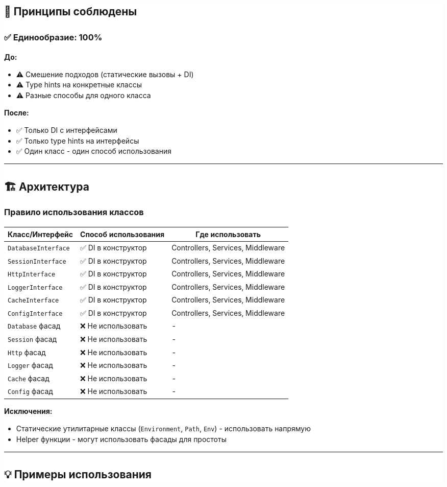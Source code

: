 
## 🎯 Принципы соблюдены

### ✅ Единообразие: 100%

**До:**
- ⚠️ Смешение подходов (статические вызовы + DI)
- ⚠️ Type hints на конкретные классы
- ⚠️ Разные способы для одного класса

**После:**
- ✅ Только DI с интерфейсами
- ✅ Только type hints на интерфейсы
- ✅ Один класс - один способ использования

---

## 🏗️ Архитектура

### Правило использования классов

| Класс/Интерфейс | Способ использования | Где использовать |
|----------------|---------------------|------------------|
| `DatabaseInterface` | ✅ DI в конструктор | Controllers, Services, Middleware |
| `SessionInterface` | ✅ DI в конструктор | Controllers, Services, Middleware |
| `HttpInterface` | ✅ DI в конструктор | Controllers, Services, Middleware |
| `LoggerInterface` | ✅ DI в конструктор | Controllers, Services, Middleware |
| `CacheInterface` | ✅ DI в конструктор | Controllers, Services, Middleware |
| `ConfigInterface` | ✅ DI в конструктор | Controllers, Services, Middleware |
| `Database` фасад | ❌ Не использовать | - |
| `Session` фасад | ❌ Не использовать | - |
| `Http` фасад | ❌ Не использовать | - |
| `Logger` фасад | ❌ Не использовать | - |
| `Cache` фасад | ❌ Не использовать | - |
| `Config` фасад | ❌ Не использовать | - |

**Исключения:**
- Статические утилитарные классы (`Environment`, `Path`, `Env`) - использовать напрямую
- Helper функции - могут использовать фасады для простоты

---

## 💡 Примеры использования
